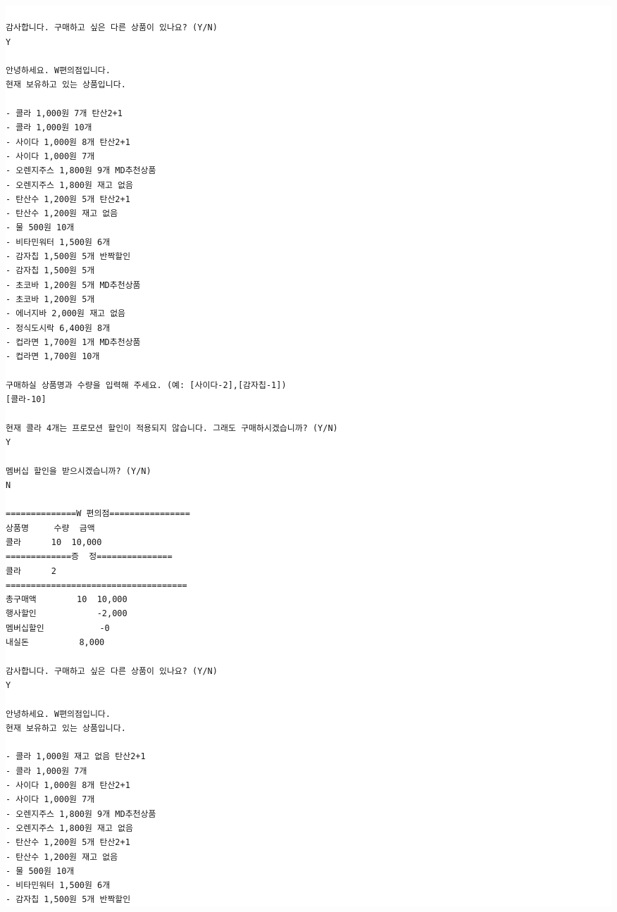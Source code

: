 ```

감사합니다. 구매하고 싶은 다른 상품이 있나요? (Y/N)
Y

안녕하세요. W편의점입니다.
현재 보유하고 있는 상품입니다.

- 콜라 1,000원 7개 탄산2+1
- 콜라 1,000원 10개
- 사이다 1,000원 8개 탄산2+1
- 사이다 1,000원 7개
- 오렌지주스 1,800원 9개 MD추천상품
- 오렌지주스 1,800원 재고 없음
- 탄산수 1,200원 5개 탄산2+1
- 탄산수 1,200원 재고 없음
- 물 500원 10개
- 비타민워터 1,500원 6개
- 감자칩 1,500원 5개 반짝할인
- 감자칩 1,500원 5개
- 초코바 1,200원 5개 MD추천상품
- 초코바 1,200원 5개
- 에너지바 2,000원 재고 없음
- 정식도시락 6,400원 8개
- 컵라면 1,700원 1개 MD추천상품
- 컵라면 1,700원 10개

구매하실 상품명과 수량을 입력해 주세요. (예: [사이다-2],[감자칩-1])
[콜라-10]

현재 콜라 4개는 프로모션 할인이 적용되지 않습니다. 그래도 구매하시겠습니까? (Y/N)
Y

멤버십 할인을 받으시겠습니까? (Y/N)
N

==============W 편의점================
상품명		수량	금액
콜라		10 	10,000
=============증	정===============
콜라		2
====================================
총구매액		10	10,000
행사할인			-2,000
멤버십할인			-0
내실돈			 8,000

감사합니다. 구매하고 싶은 다른 상품이 있나요? (Y/N)
Y

안녕하세요. W편의점입니다.
현재 보유하고 있는 상품입니다.

- 콜라 1,000원 재고 없음 탄산2+1
- 콜라 1,000원 7개
- 사이다 1,000원 8개 탄산2+1
- 사이다 1,000원 7개
- 오렌지주스 1,800원 9개 MD추천상품
- 오렌지주스 1,800원 재고 없음
- 탄산수 1,200원 5개 탄산2+1
- 탄산수 1,200원 재고 없음
- 물 500원 10개
- 비타민워터 1,500원 6개
- 감자칩 1,500원 5개 반짝할인
```